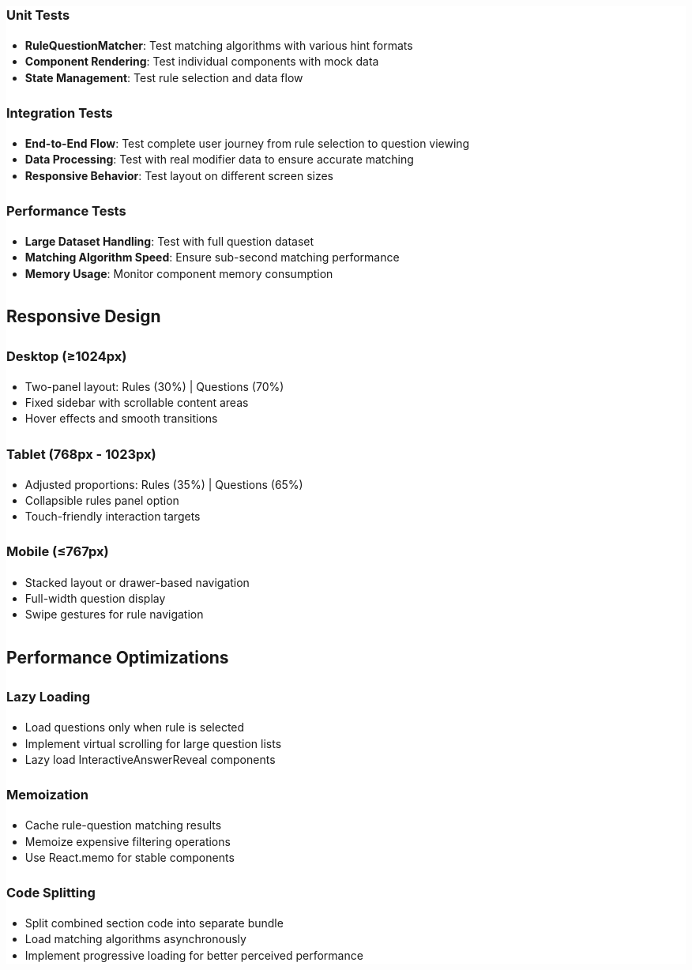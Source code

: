 ### Unit Tests
- **RuleQuestionMatcher**: Test matching algorithms with various hint formats
- **Component Rendering**: Test individual components with mock data
- **State Management**: Test rule selection and data flow

### Integration Tests
- **End-to-End Flow**: Test complete user journey from rule selection to question viewing
- **Data Processing**: Test with real modifier data to ensure accurate matching
- **Responsive Behavior**: Test layout on different screen sizes

### Performance Tests
- **Large Dataset Handling**: Test with full question dataset
- **Matching Algorithm Speed**: Ensure sub-second matching performance
- **Memory Usage**: Monitor component memory consumption

## Responsive Design

### Desktop (≥1024px)
- Two-panel layout: Rules (30%) | Questions (70%)
- Fixed sidebar with scrollable content areas
- Hover effects and smooth transitions

### Tablet (768px - 1023px)
- Adjusted proportions: Rules (35%) | Questions (65%)
- Collapsible rules panel option
- Touch-friendly interaction targets

### Mobile (≤767px)
- Stacked layout or drawer-based navigation
- Full-width question display
- Swipe gestures for rule navigation

## Performance Optimizations

### Lazy Loading
- Load questions only when rule is selected
- Implement virtual scrolling for large question lists
- Lazy load InteractiveAnswerReveal components

### Memoization
- Cache rule-question matching results
- Memoize expensive filtering operations
- Use React.memo for stable components

### Code Splitting
- Split combined section code into separate bundle
- Load matching algorithms asynchronously
- Implement progressive loading for better perceived performance
